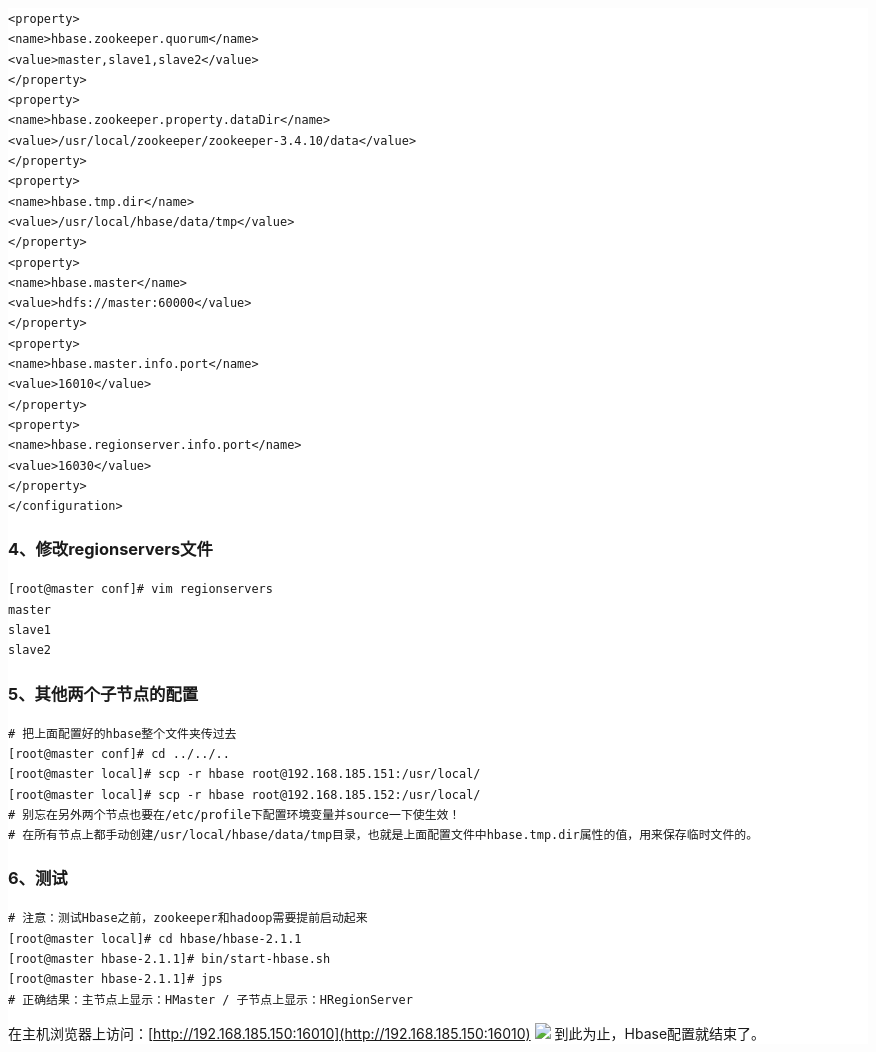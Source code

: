 ```shell
<property>
<name>hbase.zookeeper.quorum</name>
<value>master,slave1,slave2</value>
</property>
<property>
<name>hbase.zookeeper.property.dataDir</name>
<value>/usr/local/zookeeper/zookeeper-3.4.10/data</value>
</property>
<property>
<name>hbase.tmp.dir</name>
<value>/usr/local/hbase/data/tmp</value>
</property>
<property>
<name>hbase.master</name>
<value>hdfs://master:60000</value>
</property>
<property>
<name>hbase.master.info.port</name>
<value>16010</value>
</property>
<property>
<name>hbase.regionserver.info.port</name>
<value>16030</value>
</property>
</configuration>
```
### 4、修改regionservers文件
```shell
[root@master conf]# vim regionservers 
master
slave1
slave2
```
### 5、其他两个子节点的配置
```shell
# 把上面配置好的hbase整个文件夹传过去
[root@master conf]# cd ../../..
[root@master local]# scp -r hbase root@192.168.185.151:/usr/local/
[root@master local]# scp -r hbase root@192.168.185.152:/usr/local/
# 别忘在另外两个节点也要在/etc/profile下配置环境变量并source一下使生效！
# 在所有节点上都手动创建/usr/local/hbase/data/tmp目录，也就是上面配置文件中hbase.tmp.dir属性的值，用来保存临时文件的。
```
### 6、测试
```shell
# 注意：测试Hbase之前，zookeeper和hadoop需要提前启动起来
[root@master local]# cd hbase/hbase-2.1.1
[root@master hbase-2.1.1]# bin/start-hbase.sh  
[root@master hbase-2.1.1]# jps
# 正确结果：主节点上显示：HMaster / 子节点上显示：HRegionServer
```
在主机浏览器上访问：[http://192.168.185.150:16010](http://192.168.185.150:16010)
![](https://cdn.nlark.com/yuque/0/2021/png/1471886/1617774349370-098627a6-55e9-4506-8b20-592cac61e1a8.png#align=left&display=inline&height=488&margin=%5Bobject%20Object%5D&originHeight=488&originWidth=1260&size=0&status=done&style=none&width=1260)
到此为止，Hbase配置就结束了。
